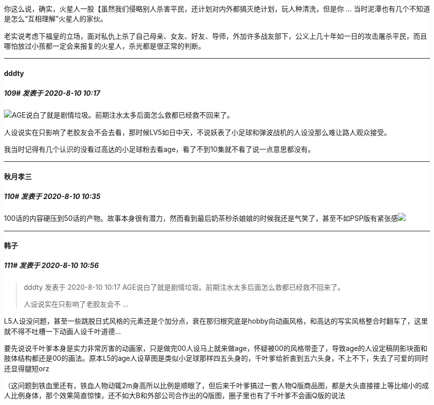 你这么说，确实，火星人一股【虽然我们侵略别人杀害平民，还计划对内外都搞灭绝计划，玩人种清洗，但是你 ...</blockquote>
当时泥潭也有几个不知道是怎么“互相理解”火星人的家伙。


老实说考虑下福皇的立场，面对私仇上杀了自己母亲、女友、好友、导师，外加许多战友部下，公义上几十年如一日的攻击屠杀平民，而且哪怕放过小孩都一定会来报复的火星人，杀光都是很正常的判断。







-----

####  dddty  
##### 109#       发表于 2020-8-10 10:17



<img src="https://static.saraba1st.com/image/smiley/face2017/047.png" referrerpolicy="no-referrer">AGE说白了就是剧情垃圾。前期注水太多后面怎么救都已经救不回来了。

人设说实在只影响了老胶友会不会去看，那时候LV5如日中天，不说妖表了小足球和弹波战机的人设没那么难让路人观众接受。

我当时记得有几个认识的没看过高达的小足球粉去看age，看了不到10集就不看了说一点意思都没有。







-----

####  秋月孝三  
##### 110#       发表于 2020-8-10 10:35




100话的内容硬压到50话的产物。故事本身很有潜力，然而看到最后奶茶秒杀娘娘的时候我还是气笑了，甚至不如PSP版有紧张感<img src="https://static.saraba1st.com/image/smiley/face2017/001.png" referrerpolicy="no-referrer">







-----

####  韩子  
##### 111#       发表于 2020-8-10 10:56



<blockquote>dddty 发表于 2020-8-10 10:17
AGE说白了就是剧情垃圾。前期注水太多后面怎么救都已经救不回来了。

人设说实在只影响了老胶友会不 ...</blockquote>
L5人设没问题，甚至一些跳脱日式风格的元素还是个加分点，衰在那归根究底是hobby向动画风格，和高达的写实风格整合时翻车了，这里就不得不吐槽一下动画人设千叶道德…

要先说说千叶爹本身是实力非常厉害的动画家，只是做完00人设马上就来做age，怀疑被00的风格带歪了，导致age的人设定稿阴影块面和肢体结构都还是00的画法。原本L5的age人设草图是类似小足球那样四五头身的，千叶爹给折衷到五六头身，不上不下，失去了可爱的同时还显得腿短orz

（这问题到铁血里还有，铁血人物动辄2m身高所以比例是顺眼了，但后来千叶爹搞过一套人物Q版商品图，都是大头直接接上等比缩小的成人比例身体，那个效果简直惊悚，还不如大B和外部公司合作出的Q版图，圈子里也有了千叶爹不会画Q版的说法
